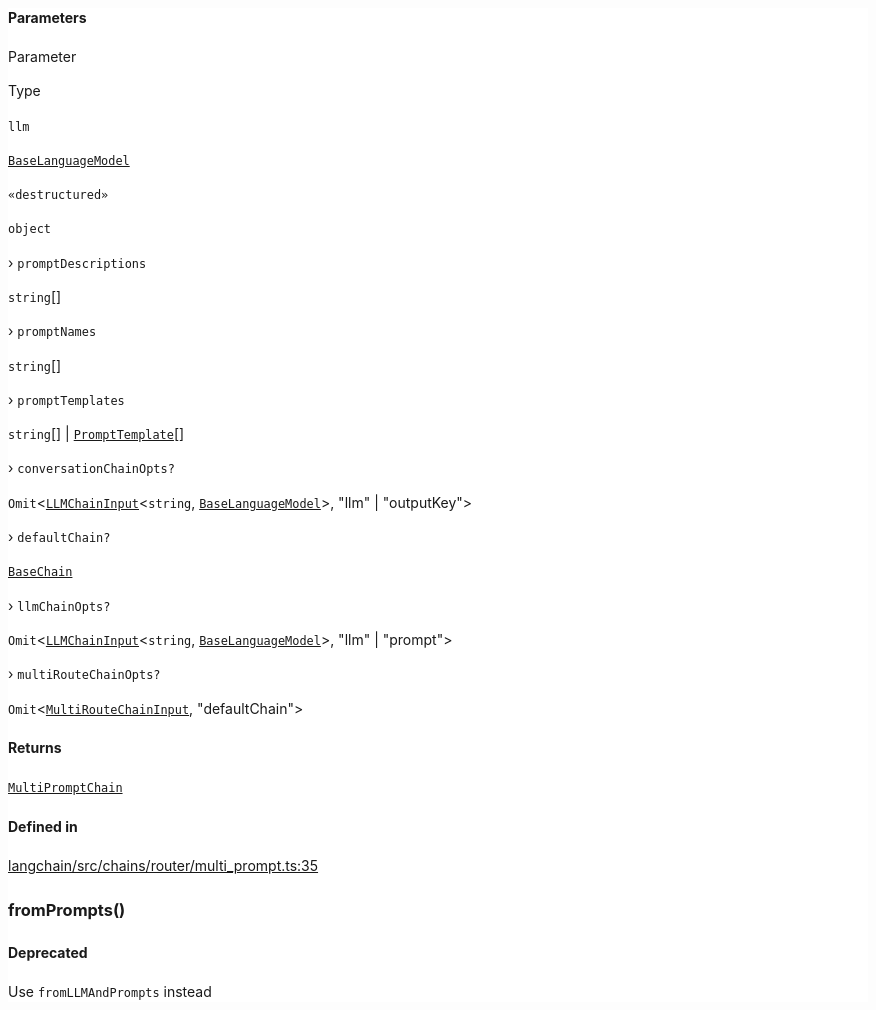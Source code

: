 #### Parameters[​](#parameters-6 "Direct link to Parameters")

Parameter

Type

`llm`

[`BaseLanguageModel`](/docs/api/base_language/classes/BaseLanguageModel)

`«destructured»`

`object`

› `promptDescriptions`

`string`\[\]

› `promptNames`

`string`\[\]

› `promptTemplates`

`string`\[\] | [`PromptTemplate`](/docs/api/prompts/classes/PromptTemplate)\[\]

› `conversationChainOpts?`

`Omit`<[`LLMChainInput`](/docs/api/chains/interfaces/LLMChainInput)<`string`, [`BaseLanguageModel`](/docs/api/base_language/classes/BaseLanguageModel)\>, "llm" | "outputKey"\>

› `defaultChain?`

[`BaseChain`](/docs/api/chains/classes/BaseChain)

› `llmChainOpts?`

`Omit`<[`LLMChainInput`](/docs/api/chains/interfaces/LLMChainInput)<`string`, [`BaseLanguageModel`](/docs/api/base_language/classes/BaseLanguageModel)\>, "llm" | "prompt"\>

› `multiRouteChainOpts?`

`Omit`<[`MultiRouteChainInput`](/docs/api/chains/interfaces/MultiRouteChainInput), "defaultChain"\>

#### Returns[​](#returns-16 "Direct link to Returns")

[`MultiPromptChain`](/docs/api/chains/classes/MultiPromptChain)

#### Defined in[​](#defined-in-33 "Direct link to Defined in")

[langchain/src/chains/router/multi\_prompt.ts:35](https://github.com/hwchase17/langchainjs/blob/46e1734/langchain/src/chains/router/multi_prompt.ts#L35)

### fromPrompts()[​](#fromprompts "Direct link to fromPrompts()")

#### Deprecated[​](#deprecated "Direct link to Deprecated")

Use `fromLLMAndPrompts` instead
